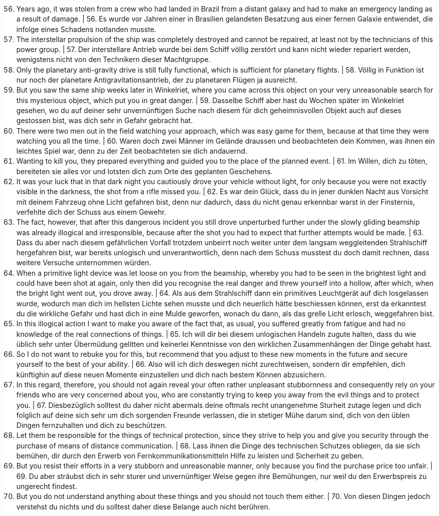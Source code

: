 56. Years ago, it was stolen from a crew who had landed in Brazil from a distant galaxy and had to make an emergency landing as a result of damage.  | 56. Es wurde vor Jahren einer in Brasilien gelandeten Besatzung aus einer fernen Galaxie entwendet, die infolge eines Schadens notlanden musste.   
57. The interstellar propulsion of the ship was completely destroyed and cannot be repaired, at least not by the technicians of this power group.  | 57. Der interstellare Antrieb wurde bei dem Schiff völlig zerstört und kann nicht wieder repariert werden, wenigstens nicht von den Technikern dieser Machtgruppe.   
58. Only the planetary anti-gravity drive is still fully functional, which is sufficient for planetary flights.  | 58. Völlig in Funktion ist nur noch der planetare Antigravitationsantrieb, der zu planetaren Flügen ja ausreicht.   
59. But you saw the same ship weeks later in Winkelriet, where you came across this object on your very unreasonable search for this mysterious object, which put you in great danger.  | 59. Dasselbe Schiff aber hast du Wochen später im Winkelriet gesehen, wo du auf deiner sehr unvernünftigen Suche nach diesem für dich geheimnisvollen Objekt auch auf dieses gestossen bist, was dich sehr in Gefahr gebracht hat.   
60. There were two men out in the field watching your approach, which was easy game for them, because at that time they were watching you all the time.  | 60. Waren doch zwei Männer im Gelände draussen und beobachteten dein Kommen, was ihnen ein leichtes Spiel war, denn zu der Zeit beobachteten sie dich andauernd.   
61. Wanting to kill you, they prepared everything and guided you to the place of the planned event.  | 61. Im Willen, dich zu töten, bereiteten sie alles vor und lotsten dich zum Orte des geplanten Geschehens.   
62. It was your luck that in that dark night you cautiously drove your vehicle without light, for only because you were not exactly visible in the darkness, the shot from a rifle missed you.  | 62. Es war dein Glück, dass du in jener dunklen Nacht aus Vorsicht mit deinem Fahrzeug ohne Licht gefahren bist, denn nur dadurch, dass du nicht genau erkennbar warst in der Finsternis, verfehlte dich der Schuss aus einem Gewehr.   
63. The fact, however, that after this dangerous incident you still drove unperturbed further under the slowly gliding beamship was already illogical and irresponsible, because after the shot you had to expect that further attempts would be made.  | 63. Dass du aber nach diesem gefährlichen Vorfall trotzdem unbeirrt noch weiter unter dem langsam weggleitenden Strahlschiff hergefahren bist, war bereits unlogisch und unverantwortlich, denn nach dem Schuss musstest du doch damit rechnen, dass weitere Versuche unternommen würden.   
64. When a primitive light device was let loose on you from the beamship, whereby you had to be seen in the brightest light and could have been shot at again, only then did you recognise the real danger and threw yourself into a hollow, after which, when the bright light went out, you drove away.  | 64. Als aus dem Strahlschiff dann ein primitives Leuchtgerät auf dich losgelassen wurde, wodurch man dich im hellsten Lichte sehen musste und dich neuerlich hätte beschiessen können, erst da erkanntest du die wirkliche Gefahr und hast dich in eine Mulde geworfen, wonach du dann, als das grelle Licht erlosch, weggefahren bist.   
65. In this illogical action I want to make you aware of the fact that, as usual, you suffered greatly from fatigue and had no knowledge of the real connections of things.  | 65. Ich will dir bei diesem unlogischen Handeln zugute halten, dass du wie üblich sehr unter Übermüdung gelitten und keinerlei Kenntnisse von den wirklichen Zusammenhängen der Dinge gehabt hast.   
66. So I do not want to rebuke you for this, but recommend that you adjust to these new moments in the future and secure yourself to the best of your ability.  | 66. Also will ich dich deswegen nicht zurechtweisen, sondern dir empfehlen, dich künftighin auf diese neuen Momente einzustellen und dich nach bestem Können abzusichern.   
67. In this regard, therefore, you should not again reveal your often rather unpleasant stubbornness and consequently rely on your friends who are very concerned about you, who are constantly trying to keep you away from the evil things and to protect you.  | 67. Diesbezüglich solltest du daher nicht abermals deine oftmals recht unangenehme Sturheit zutage legen und dich folglich auf deine sich sehr um dich sorgenden Freunde verlassen, die in stetiger Mühe darum sind, dich von den üblen Dingen fernzuhalten und dich zu beschützen.   
68. Let them be responsible for the things of technical protection, since they strive to help you and give you security through the purchase of means of distance communication.  | 68. Lass ihnen die Dinge des technischen Schutzes obliegen, da sie sich bemühen, dir durch den Erwerb von Fernkommunikationsmitteln Hilfe zu leisten und Sicherheit zu geben.   
69. But you resist their efforts in a very stubborn and unreasonable manner, only because you find the purchase price too unfair.  | 69. Du aber sträubst dich in sehr sturer und unvernünftiger Weise gegen ihre Bemühungen, nur weil du den Erwerbspreis zu ungerecht findest.   
70. But you do not understand anything about these things and you should not touch them either.  | 70. Von diesen Dingen jedoch verstehst du nichts und du solltest daher diese Belange auch nicht berühren.   